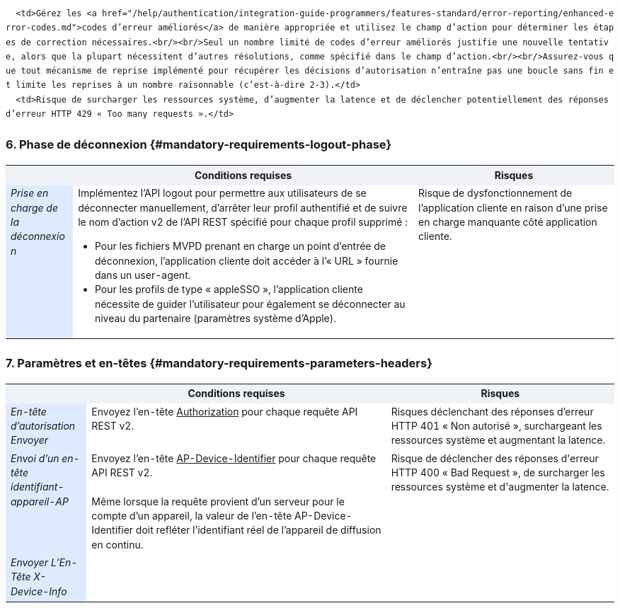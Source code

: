      <td>Gérez les <a href="/help/authentication/integration-guide-programmers/features-standard/error-reporting/enhanced-error-codes.md">codes d’erreur améliorés</a> de manière appropriée et utilisez le champ d’action pour déterminer les étapes de correction nécessaires.<br/><br/>Seul un nombre limité de codes d’erreur améliorés justifie une nouvelle tentative, alors que la plupart nécessitent d’autres résolutions, comme spécifié dans le champ d’action.<br/><br/>Assurez-vous que tout mécanisme de reprise implémenté pour récupérer les décisions d’autorisation n’entraîne pas une boucle sans fin et limite les reprises à un nombre raisonnable (c’est-à-dire 2-3).</td>
      <td>Risque de surcharger les ressources système, d’augmenter la latence et de déclencher potentiellement des réponses d’erreur HTTP 429 « Too many requests ».</td>
   </tr>
</table>

### 6. Phase de déconnexion {#mandatory-requirements-logout-phase}

<table style="table-layout:auto">
   <tr>
      <th style="background-color: #EFF2F7;"></th>
      <th style="background-color: #EFF2F7;">Conditions requises</th>
      <th style="background-color: #EFF2F7;">Risques</th>
   </tr>
   <tr>
      <td style="background-color: #DEEBFF;"><i>Prise en charge de la déconnexion</i></td>
      <td>Implémentez l’API logout pour permettre aux utilisateurs de se déconnecter manuellement, d’arrêter leur profil authentifié et de suivre le nom d’action v2 de l’API REST spécifié pour chaque profil supprimé :<ul><li>Pour les fichiers MVPD prenant en charge un point d’entrée de déconnexion, l’application cliente doit accéder à l’« URL » fournie dans un user-agent.</li><li>Pour les profils de type « appleSSO », l’application cliente nécessite de guider l’utilisateur pour également se déconnecter au niveau du partenaire (paramètres système d’Apple).</li></ul></td>
      <td>Risque de dysfonctionnement de l’application cliente en raison d’une prise en charge manquante côté application cliente.</td>
   </tr>
</table>

### 7. Paramètres et en-têtes {#mandatory-requirements-parameters-headers}

<table style="table-layout:auto">
   <tr>
      <th style="background-color: #EFF2F7;"></th>
      <th style="background-color: #EFF2F7;">Conditions requises</th>
      <th style="background-color: #EFF2F7;">Risques</th>
   </tr>
   <tr>
      <td style="background-color: #DEEBFF;"><i>En-tête d’autorisation Envoyer</i></td>
      <td>Envoyez l’en-tête <a href="/help/authentication/integration-guide-programmers/rest-apis/rest-api-v2/appendix/headers/rest-api-v2-appendix-headers-authorization.md">Authorization</a> pour chaque requête API REST v2.</td>
      <td>Risques déclenchant des réponses d’erreur HTTP 401 « Non autorisé », surchargeant les ressources système et augmentant la latence.</td>
   </tr>
   <tr>
      <td style="background-color: #DEEBFF;"><i>Envoi d’un en-tête identifiant-appareil-AP</i></td>
      <td>Envoyez l’en-tête <a href="/help/authentication/integration-guide-programmers/rest-apis/rest-api-v2/appendix/headers/rest-api-v2-appendix-headers-ap-device-identifier.md">AP-Device-Identifier</a> pour chaque requête API REST v2.<br/><br/>Même lorsque la requête provient d’un serveur pour le compte d’un appareil, la valeur de l’en-tête AP-Device-Identifier doit refléter l’identifiant réel de l’appareil de diffusion en continu.</td>
      <td>Risque de déclencher des réponses d'erreur HTTP 400 « Bad Request », de surcharger les ressources système et d'augmenter la latence.</td>
   </tr>
   <tr>
      <td style="background-color: #DEEBFF;"><i>Envoyer L’En-Tête X-Device-Info</i></td>